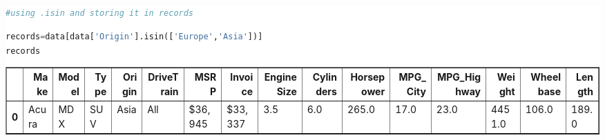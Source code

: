 


```python
#using .isin and storing it in records
```


```python
records=data[data['Origin'].isin(['Europe','Asia'])]
records
```




<div>
<style scoped>
    .dataframe tbody tr th:only-of-type {
        vertical-align: middle;
    }

    .dataframe tbody tr th {
        vertical-align: top;
    }

    .dataframe thead th {
        text-align: right;
    }
</style>
<table border="1" class="dataframe">
  <thead>
    <tr style="text-align: right;">
      <th></th>
      <th>Make</th>
      <th>Model</th>
      <th>Type</th>
      <th>Origin</th>
      <th>DriveTrain</th>
      <th>MSRP</th>
      <th>Invoice</th>
      <th>EngineSize</th>
      <th>Cylinders</th>
      <th>Horsepower</th>
      <th>MPG_City</th>
      <th>MPG_Highway</th>
      <th>Weight</th>
      <th>Wheelbase</th>
      <th>Length</th>
    </tr>
  </thead>
  <tbody>
    <tr>
      <th>0</th>
      <td>Acura</td>
      <td>MDX</td>
      <td>SUV</td>
      <td>Asia</td>
      <td>All</td>
      <td>$36,945</td>
      <td>$33,337</td>
      <td>3.5</td>
      <td>6.0</td>
      <td>265.0</td>
      <td>17.0</td>
      <td>23.0</td>
      <td>4451.0</td>
      <td>106.0</td>
      <td>189.0</td>